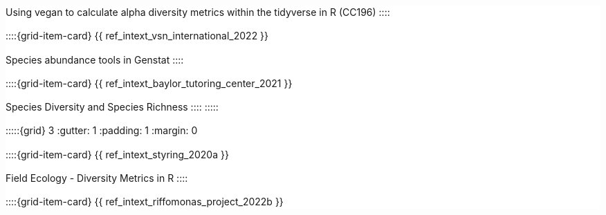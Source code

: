 Using vegan to calculate alpha diversity metrics within the tidyverse in R (CC196)
::::

::::{grid-item-card} {{ ref_intext_vsn_international_2022 }} 

<iframe 
    width="100%"
    height="300"
    src="https://www.youtube.com/embed/wBx7f4PP8RE?si=D6mtAMNMLlk3aH8H"
    frameborder="0"
    allow="accelerometer; autoplay; clipboard-write; encrypted-media; gyroscope; picture-in-picture"
    allowfullscreen>
</iframe>

Species abundance tools in Genstat
::::

::::{grid-item-card} {{ ref_intext_baylor_tutoring_center_2021 }}

<iframe 
    width="100%"
    height="300"
    src="https://www.youtube.com/embed/UXJ0r4hjbqI?si=gYR6rOmIMgyibyvR"
    frameborder="0"
    allow="accelerometer; autoplay; clipboard-write; encrypted-media; gyroscope; picture-in-picture"
    allowfullscreen>
</iframe>

Species Diversity and Species Richness
::::
:::::

:::::{grid} 3
:gutter: 1
:padding: 1
:margin: 0

::::{grid-item-card} {{ ref_intext_styring_2020a }}
<iframe 
    width="100%"
    height="300"
    src="https://www.youtube.com/embed/KBByV3kR3IA?si=RPcG1lFQ-v0Shwaw"
    frameborder="0"
    allow="accelerometer; autoplay; clipboard-write; encrypted-media; gyroscope; picture-in-picture"
    allowfullscreen>
</iframe>

Field Ecology - Diversity Metrics in R
::::

::::{grid-item-card} {{ ref_intext_riffomonas_project_2022b }}
<iframe 
    width="100%"
    height="300"
    src="https://www.youtube.com/embed/ywHVb0Q-qsM?si=_xJ5jbFc6MDEQlAh"
    frameborder="0"
    allow="accelerometer; autoplay; clipboard-write; encrypted-media; gyroscope; picture-in-picture"
    allowfullscreen>
</iframe>

